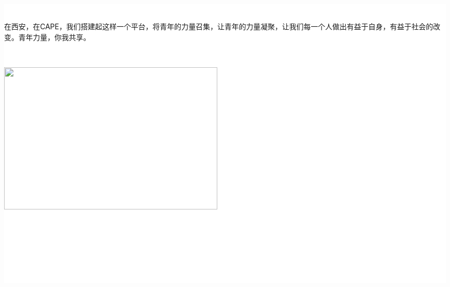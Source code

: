 &nbsp;

在西安，在CAPE，我们搭建起这样一个平台，将青年的力量召集，让青年的力量凝聚，让我们每一个人做出有益于自身，有益于社会的改变。青年力量，你我共享。

&nbsp;

<img class="alignleft" alt="" src="http://pic.yupoo.com/chenluaihr_v/D0XRdfKF/UjHnP.png" width="415" height="277" data-pinit="registered" />  
&nbsp;

&nbsp;

&nbsp;

&nbsp;

&nbsp;